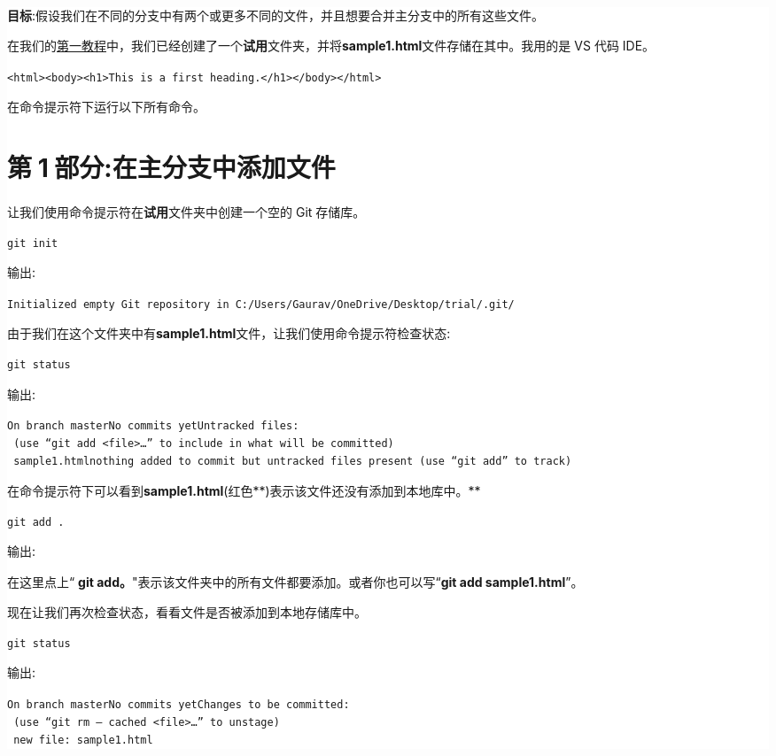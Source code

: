 **目标**:假设我们在不同的分支中有两个或更多不同的文件，并且想要合并主分支中的所有这些文件。

在我们的[第一教程](https://gaurav-patil21.medium.com/tutorial-1-getting-started-with-git-71dfcf638713)中，我们已经创建了一个**试用**文件夹，并将**sample1.html**文件存储在其中。我用的是 VS 代码 IDE。

```
<html><body><h1>This is a first heading.</h1></body></html>
```

在命令提示符下运行以下所有命令。

# 第 1 部分:在主分支中添加文件

让我们使用命令提示符在**试用**文件夹中创建一个空的 Git 存储库。

```
git init
```

输出:

```
Initialized empty Git repository in C:/Users/Gaurav/OneDrive/Desktop/trial/.git/
```

由于我们在这个文件夹中有**sample1.html**文件，让我们使用命令提示符检查状态:

```
git status
```

输出:

```
On branch masterNo commits yetUntracked files:
 (use “git add <file>…” to include in what will be committed)
 sample1.htmlnothing added to commit but untracked files present (use “git add” to track)
```

在命令提示符下可以看到**sample1.html**(红色**)表示该文件还没有添加到本地库中。**

```
git add .
```

输出:

在这里点上“ **git add。**"表示该文件夹中的所有文件都要添加。或者你也可以写“**git add sample1.html**”。

现在让我们再次检查状态，看看文件是否被添加到本地存储库中。

```
git status
```

输出:

```
On branch masterNo commits yetChanges to be committed:
 (use “git rm — cached <file>…” to unstage)
 new file: sample1.html
```
